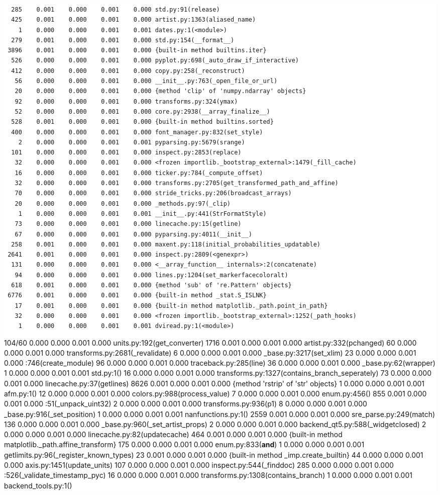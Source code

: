       285    0.001    0.000    0.001    0.000 std.py:91(release)
      425    0.001    0.000    0.001    0.000 artist.py:1363(aliased_name)
        1    0.000    0.000    0.001    0.001 dates.py:1(<module>)
      279    0.001    0.000    0.001    0.000 std.py:154(__format__)
     3896    0.001    0.000    0.001    0.000 {built-in method builtins.iter}
      526    0.000    0.000    0.001    0.000 pyplot.py:698(_auto_draw_if_interactive)
      412    0.000    0.000    0.001    0.000 copy.py:258(_reconstruct)
       56    0.000    0.000    0.001    0.000 __init__.py:763(_open_file_or_url)
       20    0.000    0.000    0.001    0.000 {method 'clip' of 'numpy.ndarray' objects}
       92    0.000    0.000    0.001    0.000 transforms.py:324(ymax)
       52    0.000    0.000    0.001    0.000 core.py:2938(__array_finalize__)
      528    0.001    0.000    0.001    0.000 {built-in method builtins.sorted}
      400    0.000    0.000    0.001    0.000 font_manager.py:832(set_style)
        2    0.000    0.000    0.001    0.001 pyparsing.py:5679(srange)
      101    0.000    0.000    0.001    0.000 inspect.py:2853(replace)
       32    0.000    0.000    0.001    0.000 <frozen importlib._bootstrap_external>:1479(_fill_cache)
       16    0.000    0.000    0.001    0.000 ticker.py:784(_compute_offset)
       32    0.000    0.000    0.001    0.000 transforms.py:2705(get_transformed_path_and_affine)
       70    0.000    0.000    0.001    0.000 stride_tricks.py:206(broadcast_arrays)
       20    0.000    0.000    0.001    0.000 _methods.py:97(_clip)
        1    0.000    0.000    0.001    0.001 __init__.py:441(StrFormatStyle)
       73    0.000    0.000    0.001    0.000 linecache.py:15(getline)
       67    0.000    0.000    0.001    0.000 pyparsing.py:4011(__init__)
      258    0.001    0.000    0.001    0.000 maxent.py:118(initial_probabilities_updatable)
     2641    0.001    0.000    0.001    0.000 inspect.py:2809(<genexpr>)
      131    0.000    0.000    0.001    0.000 <__array_function__ internals>:2(concatenate)
       94    0.000    0.000    0.001    0.000 lines.py:1204(set_markerfacecoloralt)
      618    0.001    0.000    0.001    0.000 {method 'sub' of 're.Pattern' objects}
     6776    0.001    0.000    0.001    0.000 {built-in method _stat.S_ISLNK}
       17    0.001    0.000    0.001    0.000 {built-in method matplotlib._path.point_in_path}
       32    0.000    0.000    0.001    0.000 <frozen importlib._bootstrap_external>:1252(_path_hooks)
        1    0.000    0.000    0.001    0.001 dviread.py:1(<module>)
   104/60    0.000    0.000    0.001    0.000 units.py:192(get_converter)
     1716    0.001    0.000    0.001    0.000 artist.py:332(pchanged)
       60    0.000    0.000    0.001    0.000 transforms.py:2681(_revalidate)
        6    0.000    0.000    0.001    0.000 _base.py:3217(set_xlim)
       23    0.000    0.000    0.001    0.000 <frozen importlib._bootstrap>:746(create_module)
       96    0.000    0.000    0.001    0.000 traceback.py:285(line)
       36    0.000    0.000    0.001    0.000 _base.py:62(wrapper)
        1    0.000    0.000    0.001    0.001 std.py:1(<module>)
       16    0.000    0.000    0.001    0.000 transforms.py:1327(contains_branch_seperately)
       73    0.000    0.000    0.001    0.000 linecache.py:37(getlines)
     8626    0.001    0.000    0.001    0.000 {method 'rstrip' of 'str' objects}
        1    0.000    0.000    0.001    0.001 afm.py:1(<module>)
       12    0.000    0.000    0.001    0.000 colors.py:988(process_value)
        7    0.000    0.000    0.001    0.000 enum.py:456(<listcomp>)
      855    0.001    0.000    0.001    0.000 <frozen importlib._bootstrap_external>:51(_unpack_uint32)
        2    0.000    0.000    0.001    0.000 transforms.py:936(p1)
        8    0.000    0.000    0.001    0.000 _base.py:916(_set_position)
        1    0.000    0.000    0.001    0.001 nanfunctions.py:1(<module>)
     2559    0.001    0.000    0.001    0.000 sre_parse.py:249(match)
      136    0.000    0.000    0.001    0.000 _base.py:960(_set_artist_props)
        2    0.000    0.000    0.001    0.000 backend_qt5.py:588(_widgetclosed)
        2    0.000    0.000    0.001    0.000 linecache.py:82(updatecache)
      464    0.001    0.000    0.001    0.000 {built-in method matplotlib._path.affine_transform}
      175    0.000    0.000    0.001    0.000 enum.py:833(__and__)
        1    0.000    0.000    0.001    0.001 getlimits.py:96(_register_known_types)
       23    0.001    0.000    0.001    0.000 {built-in method _imp.create_builtin}
       44    0.000    0.000    0.001    0.000 axis.py:1451(update_units)
      107    0.000    0.000    0.001    0.000 inspect.py:544(_finddoc)
      285    0.000    0.000    0.001    0.000 <frozen importlib._bootstrap_external>:526(_validate_timestamp_pyc)
       16    0.000    0.000    0.001    0.000 transforms.py:1308(contains_branch)
        1    0.000    0.000    0.001    0.001 backend_tools.py:1(<module>)